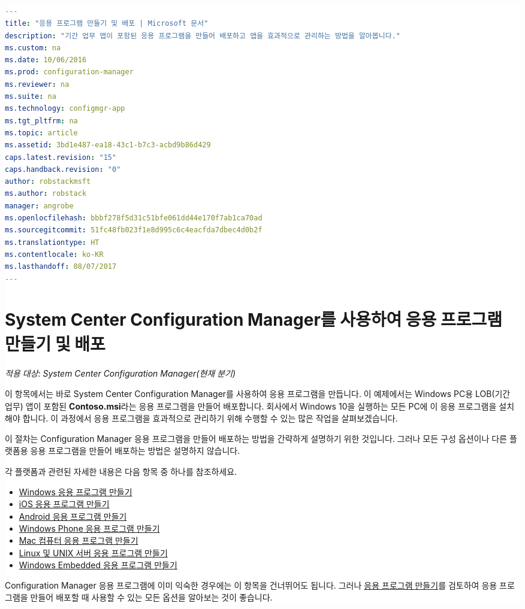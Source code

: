 ```yaml
---
title: "응용 프로그램 만들기 및 배포 | Microsoft 문서"
description: "기간 업무 앱이 포함된 응용 프로그램을 만들어 배포하고 앱을 효과적으로 관리하는 방법을 알아봅니다."
ms.custom: na
ms.date: 10/06/2016
ms.prod: configuration-manager
ms.reviewer: na
ms.suite: na
ms.technology: configmgr-app
ms.tgt_pltfrm: na
ms.topic: article
ms.assetid: 3bd1e487-ea18-43c1-b7c3-acbd9b86d429
caps.latest.revision: "15"
caps.handback.revision: "0"
author: robstackmsft
ms.author: robstack
manager: angrobe
ms.openlocfilehash: bbbf278f5d31c51bfe061dd44e170f7ab1ca70ad
ms.sourcegitcommit: 51fc48fb023f1e8d995c6c4eacfda7dbec4d0b2f
ms.translationtype: HT
ms.contentlocale: ko-KR
ms.lasthandoff: 08/07/2017
---
```

# <a name="create-and-deploy-an-application-with-system-center-configuration-manager"></a>System Center Configuration Manager를 사용하여 응용 프로그램 만들기 및 배포

*적용 대상: System Center Configuration Manager(현재 분기)*

이 항목에서는 바로 System Center Configuration Manager를 사용하여 응용 프로그램을 만듭니다. 이 예제에서는 Windows PC용 LOB(기간 업무) 앱이 포함된 **Contoso.msi**라는 응용 프로그램을 만들어 배포합니다. 회사에서 Windows 10을 실행하는 모든 PC에 이 응용 프로그램을 설치해야 합니다. 이 과정에서 응용 프로그램을 효과적으로 관리하기 위해 수행할 수 있는 많은 작업을 살펴보겠습니다.  

 이 절차는 Configuration Manager 응용 프로그램을 만들어 배포하는 방법을 간략하게 설명하기 위한 것입니다. 그러나 모든 구성 옵션이나 다른 플랫폼용 응용 프로그램을 만들어 배포하는 방법은 설명하지 않습니다.  

 각 플랫폼과 관련된 자세한 내용은 다음 항목 중 하나를 참조하세요.  

-   [Windows 응용 프로그램 만들기](../../apps/get-started/creating-windows-applications.md)  
-   [iOS 응용 프로그램 만들기](../../apps/get-started/creating-ios-applications.md)  
-   [Android 응용 프로그램 만들기](../../apps/get-started/creating-android-applications.md)  
-   [Windows Phone 응용 프로그램 만들기](../../apps/get-started/creating-windows-phone-applications.md)  
-   [Mac 컴퓨터 응용 프로그램 만들기](../../apps/get-started/creating-mac-computer-applications.md)  
-   [Linux 및 UNIX 서버 응용 프로그램 만들기](../../apps/get-started/creating-linux-and-unix-server-applications.md)
-   [Windows Embedded 응용 프로그램 만들기](../../apps/get-started/creating-windows-embedded-applications.md)


Configuration Manager 응용 프로그램에 이미 익숙한 경우에는 이 항목을 건너뛰어도 됩니다. 그러나 [응용 프로그램 만들기](../../apps/deploy-use/create-applications.md)를 검토하여 응용 프로그램을 만들어 배포할 때 사용할 수 있는 모든 옵션을 알아보는 것이 좋습니다.  
